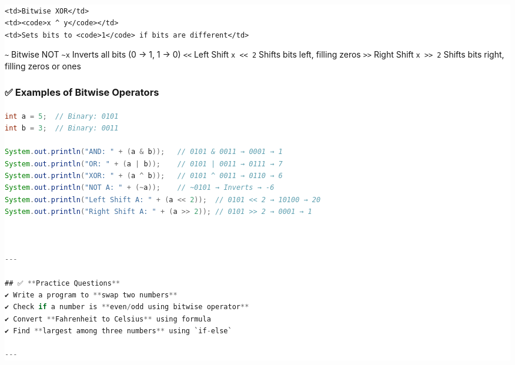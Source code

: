    <td>Bitwise XOR</td>
    <td><code>x ^ y</code></td>
    <td>Sets bits to <code>1</code> if bits are different</td>
  </tr>
  <tr>
    <td><code>~</code></td>
    <td>Bitwise NOT</td>
    <td><code>~x</code></td>
    <td>Inverts all bits (0 → 1, 1 → 0)</td>
  </tr>
  <tr>
    <td><code>&lt;&lt;</code></td>
    <td>Left Shift</td>
    <td><code>x << 2</code></td>
    <td>Shifts bits left, filling zeros</td>
  </tr>
  <tr>
    <td><code>&gt;&gt;</code></td>
    <td>Right Shift</td>
    <td><code>x >> 2</code></td>
    <td>Shifts bits right, filling zeros or ones</td>
  </tr>
</table>

### **✅ Examples of Bitwise Operators**  

```java
int a = 5;  // Binary: 0101
int b = 3;  // Binary: 0011

System.out.println("AND: " + (a & b));   // 0101 & 0011 → 0001 → 1
System.out.println("OR: " + (a | b));    // 0101 | 0011 → 0111 → 7
System.out.println("XOR: " + (a ^ b));   // 0101 ^ 0011 → 0110 → 6
System.out.println("NOT A: " + (~a));    // ~0101 → Inverts → -6
System.out.println("Left Shift A: " + (a << 2));  // 0101 << 2 → 10100 → 20
System.out.println("Right Shift A: " + (a >> 2)); // 0101 >> 2 → 0001 → 1



---

## ✅ **Practice Questions**  
✔ Write a program to **swap two numbers**  
✔ Check if a number is **even/odd using bitwise operator**  
✔ Convert **Fahrenheit to Celsius** using formula  
✔ Find **largest among three numbers** using `if-else`  

---
